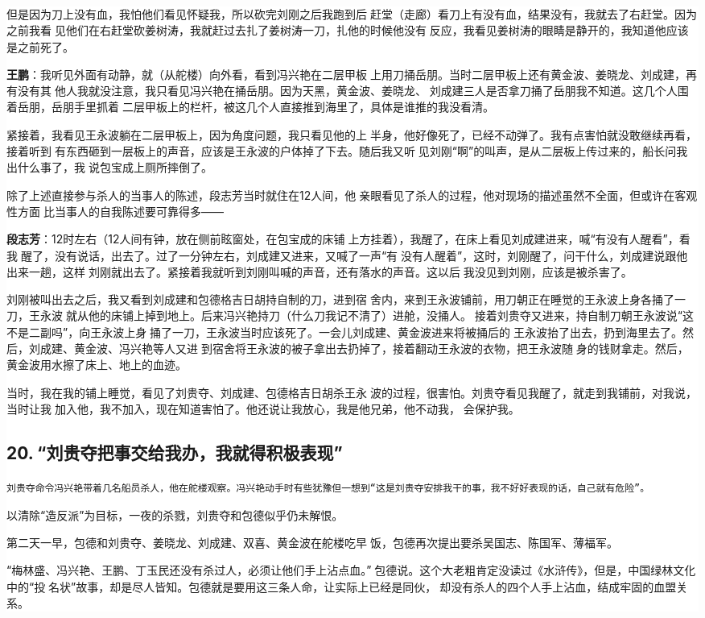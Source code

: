   但是因为刀上没有血，我怕他们看见怀疑我，所以砍完刘刚之后我跑到后
赶堂（走廊）看刀上有没有血，结果没有，我就去了右赶堂。因为之前我看
见他们在右赶堂砍姜树涛，我就赶过去扎了姜树涛一刀，扎他的时候他没有
反应，我看见姜树涛的眼睛是静开的，我知道他应该是之前死了。

  **王鹏**：我听见外面有动静，就（从舵楼）向外看，看到冯兴艳在二层甲板
上用刀捅岳朋。当时二层甲板上还有黄金波、姜晓龙、刘成建，再有没有其
他人我就没注意，我只看见冯兴艳在捅岳朋。因为天黑，黄金波、姜晓龙、
刘成建三人是否拿刀捅了岳朋我不知道。这几个人围着岳朋，岳朋手里抓着
二层甲板上的栏杆，被这几个人直接推到海里了，具体是谁推的我没看清。

  紧接着，我看见王永波躺在二层甲板上，因为角度问题，我只看见他的上
半身，他好像死了，已经不动弹了。我有点害怕就没敢继续再看，接着听到
有东西砸到一层板上的声音，应该是王永波的户体掉了下去。随后我又听
见刘刚“啊”的叫声，是从二层板上传过来的，船长问我出什么事了，我
说包宝成上厕所摔倒了。

  除了上述直接参与杀人的当事人的陈述，段志芳当时就住在12人间，他
亲眼看见了杀人的过程，他对现场的描述虽然不全面，但或许在客观性方面
比当事人的自我陈述要可靠得多——

  **段志芳**：12时左右（12人间有钟，放在侧前眩窗处，在包宝成的床铺
上方挂着），我醒了，在床上看见刘成建进来，喊“有没有人醒看”，看我
醒了，没有说话，出去了。过了一分钟左右，刘成建又进来，又喊了一声“有
没有人醒着”，这时，刘刚醒了，问干什么，刘成建说跟他出来一趟，这样
刘刚就出去了。紧接着我就听到刘刚叫喊的声音，还有落水的声音。这以后
我没见到刘刚，应该是被杀害了。

  刘刚被叫出去之后，我又看到刘成建和包德格吉日胡持自制的刀，进到宿
舍内，来到王永波铺前，用刀朝正在睡觉的王永波上身各捅了一刀，王永波
就从他的床铺上掉到地上。后来冯兴艳持刀（什么刀我记不清了）进舱，没捅人。
接着刘贵夺又进来，持自制刀朝王永波说“这不是二副吗”，向王永波上身
捅了一刀，王永波当时应该死了。一会儿刘成建、黄金波进来将被捅后的
王永波抬了出去，扔到海里去了。然后，刘成建、黄金波、冯兴艳等人又进
到宿舍将王永波的被子拿出去扔掉了，接着翻动王永波的衣物，把王永波随
身的钱财拿走。然后，黄金波用水擦了床上、地上的血迹。

  当时，我在我的铺上睡觉，看见了刘贵夺、刘成建、包德格吉日胡杀王永
波的过程，很害怕。刘贵夺看见我醒了，就走到我铺前，对我说，当时让我
加入他，我不加入，现在知道害怕了。他还说让我放心，我是他兄弟，他不动我，
会保护我。


## 20. “刘贵夺把事交给我办，我就得积极表现”

    刘贵夺命令冯兴艳带着几名船员杀人，他在舵楼观察。冯兴艳动手时有些犹豫但一想到“这是刘贵夺安排我干的事，我不好好表现的话，自己就有危险”。

  以清除“造反派”为目标，一夜的杀戮，刘贵夺和包德似乎仍未解恨。

  第二天一早，包德和刘贵夺、姜晓龙、刘成建、双喜、黄金波在舵楼吃早
饭，包德再次提出要杀吴国志、陈国军、薄福军。

  “梅林盛、冯兴艳、王鹏、丁玉民还没有杀过人，必须让他们手上沾点血。”
包德说。这个大老粗肯定没读过《水浒传》，但是，中国绿林文化中的“投
名状”故事，却是尽人皆知。包德就是要用这三条人命，让实际上已经是同伙，
却没有杀人的四个人手上沾血，结成牢固的血盟关系。
